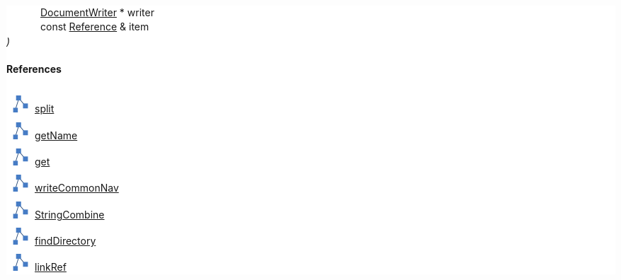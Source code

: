 </div>
<div class="paragraph">
<span class="paragraph"><img src="../images/horSpace24px.svg"/><a href="a01871.md#documentwriter">DocumentWriter</a>
<span class="inline-text"> *</span>
<span class="inline-text">writer</span>
</span>
</div>
<div class="paragraph">
<span class="paragraph"><img src="../images/horSpace24px.svg"/><span class="inline-text">const </span>
<a href="a01979.md#reference">Reference</a>
<span class="inline-text"> &amp;</span>
<span class="inline-text">item</span>
</span>
</div>
<span class="italic-text"><i>)</i></span>
<a id="references"></a>
<h4>References</h4>
<div class="paragraph">
<span class="paragraph"><img src="../images/class.svg"/><a href="a02099.md#split">split</a>
</span>
</div>
<div class="paragraph">
<span class="paragraph"><img src="../images/class.svg"/><a href="a01979.md#getname">getName</a>
</span>
</div>
<div class="paragraph">
<span class="paragraph"><img src="../images/class.svg"/><a href="a02019.md#get">get</a>
</span>
</div>
<div class="paragraph">
<span class="paragraph"><img src="../images/class.svg"/><a href="a01838.md#writecommonnav">writeCommonNav</a>
</span>
</div>
<div class="paragraph">
<span class="paragraph"><img src="../images/class.svg"/><a href="a01838.md#stringcombine">StringCombine</a>
</span>
</div>
<div class="paragraph">
<span class="paragraph"><img src="../images/class.svg"/><a href="a02019.md#finddirectory">findDirectory</a>
</span>
</div>
<div class="paragraph">
<span class="paragraph"><img src="../images/class.svg"/><a href="a01871.md#linkref">linkRef</a>
